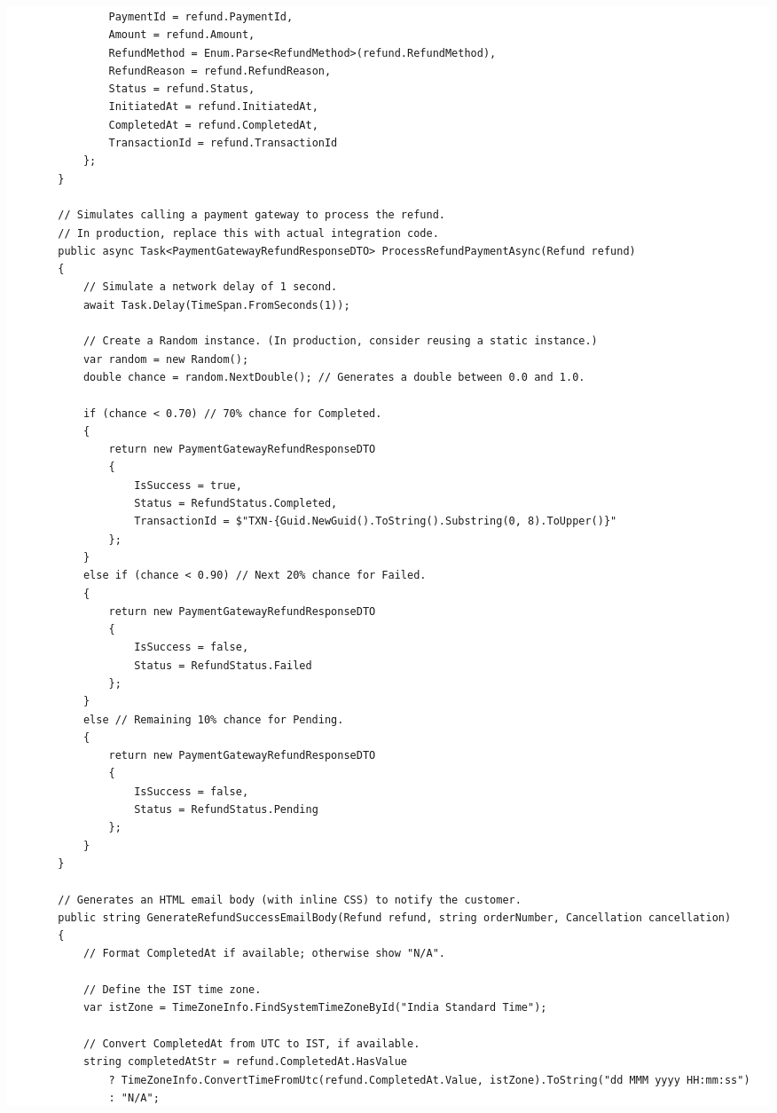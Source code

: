 ```
                PaymentId = refund.PaymentId,
                Amount = refund.Amount,
                RefundMethod = Enum.Parse<RefundMethod>(refund.RefundMethod),
                RefundReason = refund.RefundReason,
                Status = refund.Status,
                InitiatedAt = refund.InitiatedAt,
                CompletedAt = refund.CompletedAt,
                TransactionId = refund.TransactionId
            };
        }

        // Simulates calling a payment gateway to process the refund.
        // In production, replace this with actual integration code.
        public async Task<PaymentGatewayRefundResponseDTO> ProcessRefundPaymentAsync(Refund refund)
        {
            // Simulate a network delay of 1 second.
            await Task.Delay(TimeSpan.FromSeconds(1));

            // Create a Random instance. (In production, consider reusing a static instance.)
            var random = new Random();
            double chance = random.NextDouble(); // Generates a double between 0.0 and 1.0.

            if (chance < 0.70) // 70% chance for Completed.
            {
                return new PaymentGatewayRefundResponseDTO
                {
                    IsSuccess = true,
                    Status = RefundStatus.Completed,
                    TransactionId = $"TXN-{Guid.NewGuid().ToString().Substring(0, 8).ToUpper()}"
                };
            }
            else if (chance < 0.90) // Next 20% chance for Failed.
            {
                return new PaymentGatewayRefundResponseDTO
                {
                    IsSuccess = false,
                    Status = RefundStatus.Failed
                };
            }
            else // Remaining 10% chance for Pending.
            {
                return new PaymentGatewayRefundResponseDTO
                {
                    IsSuccess = false,
                    Status = RefundStatus.Pending
                };
            }
        }

        // Generates an HTML email body (with inline CSS) to notify the customer.
        public string GenerateRefundSuccessEmailBody(Refund refund, string orderNumber, Cancellation cancellation)
        {
            // Format CompletedAt if available; otherwise show "N/A".

            // Define the IST time zone.
            var istZone = TimeZoneInfo.FindSystemTimeZoneById("India Standard Time");

            // Convert CompletedAt from UTC to IST, if available.
            string completedAtStr = refund.CompletedAt.HasValue
                ? TimeZoneInfo.ConvertTimeFromUtc(refund.CompletedAt.Value, istZone).ToString("dd MMM yyyy HH:mm:ss")
                : "N/A";
```